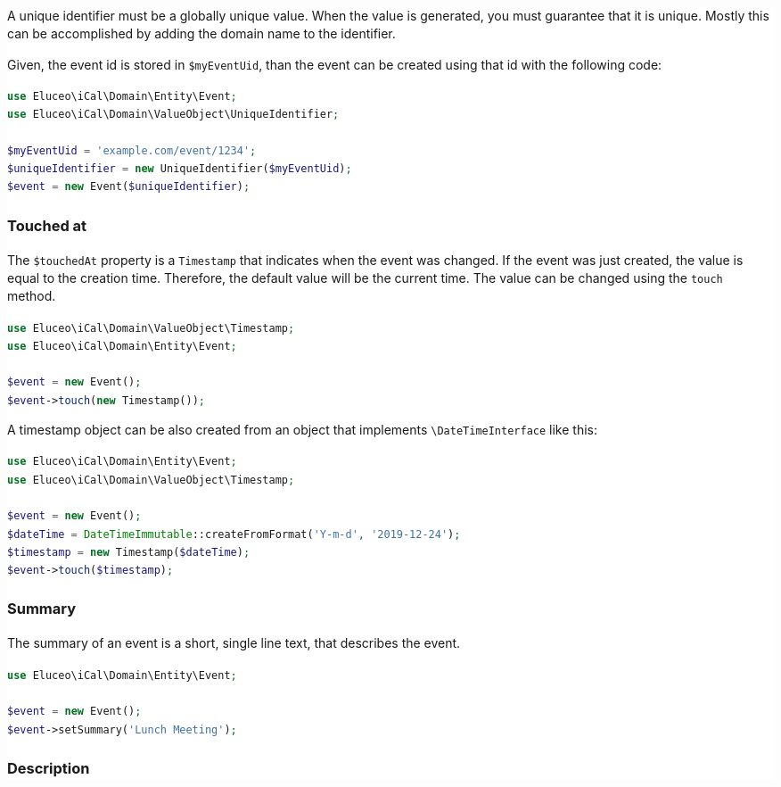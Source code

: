 A unique identifier must be a globally unique value.
When the value is generated, you must guarantee that it is unique.
Mostly this can be accomplished by adding the domain name to the identifier.

Given, the event id is stored in `$myEventUid`, than the event can be created using that id with the following code:

```php
use Eluceo\iCal\Domain\Entity\Event;
use Eluceo\iCal\Domain\ValueObject\UniqueIdentifier;

$myEventUid = 'example.com/event/1234';
$uniqueIdentifier = new UniqueIdentifier($myEventUid);
$event = new Event($uniqueIdentifier);
```

### Touched at

The `$touchedAt` property is a `Timestamp` that indicates when the event was changed.
If the event was just created, the value is equal to the creation time.
Therefore, the default value will be the current time.
The value can be changed using the `touch` method.

```php
use Eluceo\iCal\Domain\ValueObject\Timestamp;
use Eluceo\iCal\Domain\Entity\Event;

$event = new Event();
$event->touch(new Timestamp());
```

A timestamp object can be also created from an object that implements `\DateTimeInterface` like this:

```php
use Eluceo\iCal\Domain\Entity\Event;
use Eluceo\iCal\Domain\ValueObject\Timestamp;

$event = new Event();
$dateTime = DateTimeImmutable::createFromFormat('Y-m-d', '2019-12-24');
$timestamp = new Timestamp($dateTime);
$event->touch($timestamp);
```

### Summary

The summary of an event is a short, single line text, that describes the event.

```php
use Eluceo\iCal\Domain\Entity\Event;

$event = new Event();
$event->setSummary('Lunch Meeting');
```

### Description
